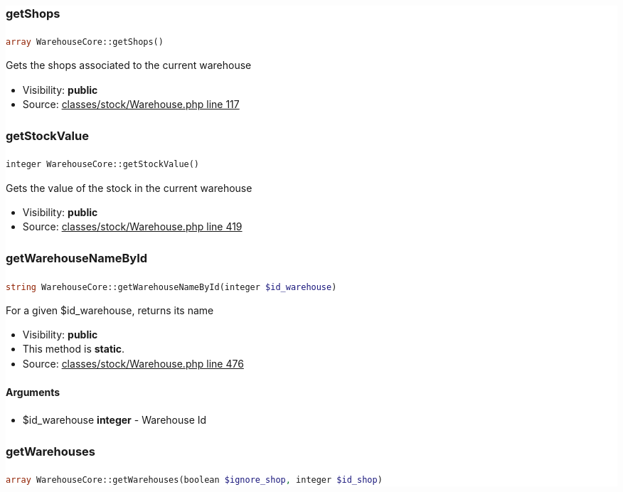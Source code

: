 


### <a name="method-getShops"></a>getShops

```php
array WarehouseCore::getShops()
```

Gets the shops associated to the current warehouse



* Visibility: **public**
* Source: [classes/stock/Warehouse.php line 117](https://github.com/PrestaShop/PrestaShop/blob/1.6.0.13/classes/stock/Warehouse.php#L117)




### <a name="method-getStockValue"></a>getStockValue

```php
integer WarehouseCore::getStockValue()
```

Gets the value of the stock in the current warehouse



* Visibility: **public**
* Source: [classes/stock/Warehouse.php line 419](https://github.com/PrestaShop/PrestaShop/blob/1.6.0.13/classes/stock/Warehouse.php#L419)




### <a name="method-getWarehouseNameById"></a>getWarehouseNameById

```php
string WarehouseCore::getWarehouseNameById(integer $id_warehouse)
```

For a given $id_warehouse, returns its name



* Visibility: **public**
* This method is **static**.
* Source: [classes/stock/Warehouse.php line 476](https://github.com/PrestaShop/PrestaShop/blob/1.6.0.13/classes/stock/Warehouse.php#L476)


#### Arguments
* $id_warehouse **integer** - Warehouse Id



### <a name="method-getWarehouses"></a>getWarehouses

```php
array WarehouseCore::getWarehouses(boolean $ignore_shop, integer $id_shop)
```
